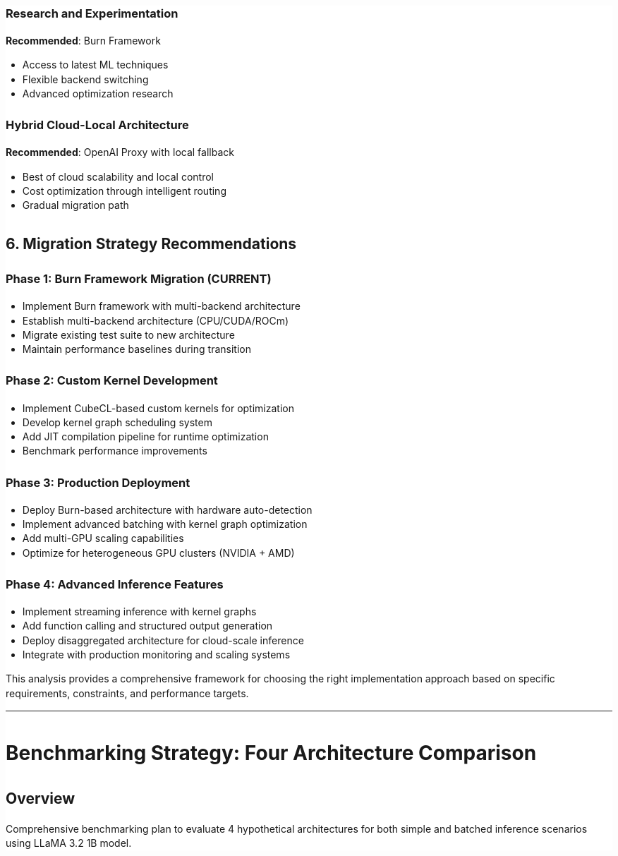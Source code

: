 ### Research and Experimentation
**Recommended**: Burn Framework
- Access to latest ML techniques
- Flexible backend switching
- Advanced optimization research

### Hybrid Cloud-Local Architecture
**Recommended**: OpenAI Proxy with local fallback
- Best of cloud scalability and local control
- Cost optimization through intelligent routing
- Gradual migration path

## 6. Migration Strategy Recommendations

### Phase 1: Burn Framework Migration (CURRENT)
- Implement Burn framework with multi-backend architecture
- Establish multi-backend architecture (CPU/CUDA/ROCm)
- Migrate existing test suite to new architecture
- Maintain performance baselines during transition

### Phase 2: Custom Kernel Development
- Implement CubeCL-based custom kernels for optimization
- Develop kernel graph scheduling system
- Add JIT compilation pipeline for runtime optimization
- Benchmark performance improvements

### Phase 3: Production Deployment
- Deploy Burn-based architecture with hardware auto-detection
- Implement advanced batching with kernel graph optimization
- Add multi-GPU scaling capabilities
- Optimize for heterogeneous GPU clusters (NVIDIA + AMD)

### Phase 4: Advanced Inference Features
- Implement streaming inference with kernel graphs
- Add function calling and structured output generation
- Deploy disaggregated architecture for cloud-scale inference
- Integrate with production monitoring and scaling systems

This analysis provides a comprehensive framework for choosing the right implementation approach based on specific requirements, constraints, and performance targets.

---

# Benchmarking Strategy: Four Architecture Comparison

## Overview
Comprehensive benchmarking plan to evaluate 4 hypothetical architectures for both simple and batched inference scenarios using LLaMA 3.2 1B model.
